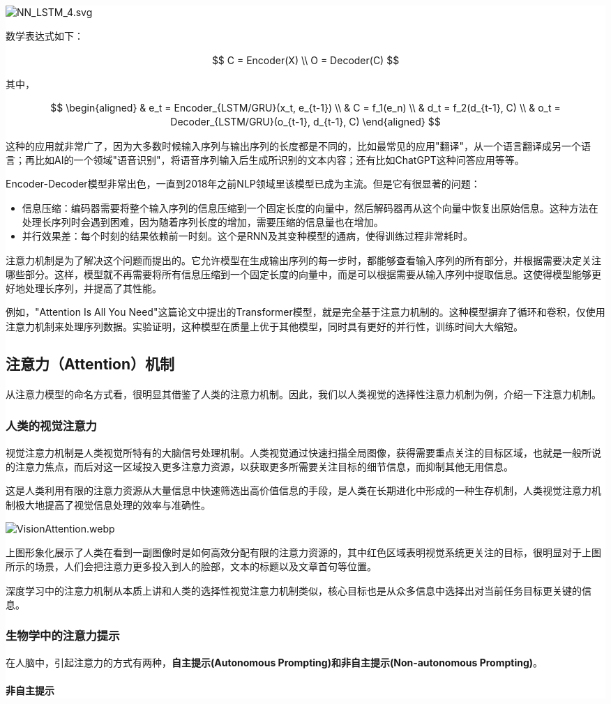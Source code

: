 ![NN_LSTM_4.svg](../images/NN_LSTM_4.svg)

数学表达式如下：

$$
C = Encoder(X) \\
O = Decoder(C)
$$

其中，

$$
\begin{aligned}
& e_t = Encoder_{LSTM/GRU}(x_t, e_{t-1}) \\
& C = f_1(e_n) \\
& d_t = f_2(d_{t-1}, C) \\
& o_t = Decoder_{LSTM/GRU}(o_{t-1}, d_{t-1}, C)
\end{aligned}
$$

这种的应用就非常广了，因为大多数时候输入序列与输出序列的长度都是不同的，比如最常见的应用"翻译"，从一个语言翻译成另一个语言；再比如AI的一个领域"语音识别"，将语音序列输入后生成所识别的文本内容；还有比如ChatGPT这种问答应用等等。

Encoder-Decoder模型非常出色，一直到2018年之前NLP领域里该模型已成为主流。但是它有很显著的问题：

* 信息压缩：编码器需要将整个输入序列的信息压缩到一个固定长度的向量中，然后解码器再从这个向量中恢复出原始信息。这种方法在处理长序列时会遇到困难，因为随着序列长度的增加，需要压缩的信息量也在增加。
* 并行效果差：每个时刻的结果依赖前一时刻。这个是RNN及其变种模型的通病，使得训练过程非常耗时。

注意力机制是为了解决这个问题而提出的。它允许模型在生成输出序列的每一步时，都能够查看输入序列的所有部分，并根据需要决定关注哪些部分。这样，模型就不再需要将所有信息压缩到一个固定长度的向量中，而是可以根据需要从输入序列中提取信息。这使得模型能够更好地处理长序列，并提高了其性能。

例如，"Attention Is All You Need"这篇论文中提出的Transformer模型，就是完全基于注意力机制的。这种模型摒弃了循环和卷积，仅使用注意力机制来处理序列数据。实验证明，这种模型在质量上优于其他模型，同时具有更好的并行性，训练时间大大缩短。

## 注意力（Attention）机制

从注意力模型的命名方式看，很明显其借鉴了人类的注意力机制。因此，我们以人类视觉的选择性注意力机制为例，介绍一下注意力机制。

### 人类的视觉注意力

视觉注意力机制是人类视觉所特有的大脑信号处理机制。人类视觉通过快速扫描全局图像，获得需要重点关注的目标区域，也就是一般所说的注意力焦点，而后对这一区域投入更多注意力资源，以获取更多所需要关注目标的细节信息，而抑制其他无用信息。

这是人类利用有限的注意力资源从大量信息中快速筛选出高价值信息的手段，是人类在长期进化中形成的一种生存机制，人类视觉注意力机制极大地提高了视觉信息处理的效率与准确性。

![VisionAttention.webp](../images/VisionAttention.webp)

上图形象化展示了人类在看到一副图像时是如何高效分配有限的注意力资源的，其中红色区域表明视觉系统更关注的目标，很明显对于上图所示的场景，人们会把注意力更多投入到人的脸部，文本的标题以及文章首句等位置。

深度学习中的注意力机制从本质上讲和人类的选择性视觉注意力机制类似，核心目标也是从众多信息中选择出对当前任务目标更关键的信息。

### 生物学中的注意力提示

在人脑中，引起注意力的方式有两种，**自主提示(Autonomous Prompting)**和**非自主提示(Non-autonomous Prompting)**。

#### 非自主提示
